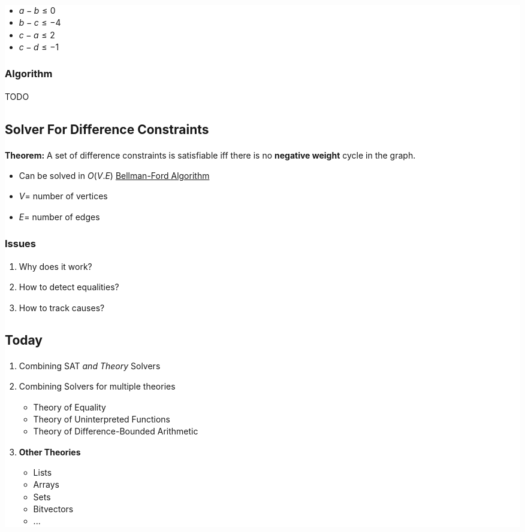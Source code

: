 - $a - b \leq  0$
- $b - c \leq -4$
- $c - a \leq  2$
- $c - d \leq -1$

### Algorithm

TODO


## Solver For Difference Constraints

**Theorem:**  A set of difference constraints is satisfiable 
iff there is no **negative weight** cycle in the graph.

- Can be solved in $O(V.E)$ [Bellman-Ford Algorithm](http://en.wikipedia.org/wiki/Bellman-Ford_algorithm)

- $V=$ number of vertices
- $E=$ number of edges


### Issues

1. Why does it work? 

2. How to detect equalities?

3. How to track causes?

## Today 

1. Combining SAT *and Theory* Solvers

2. Combining Solvers for multiple theories

    - Theory of Equality
    - Theory of Uninterpreted Functions
    - Theory of Difference-Bounded Arithmetic

3. **Other Theories**
    - Lists
    - Arrays
    - Sets
    - Bitvectors 
    - ...

